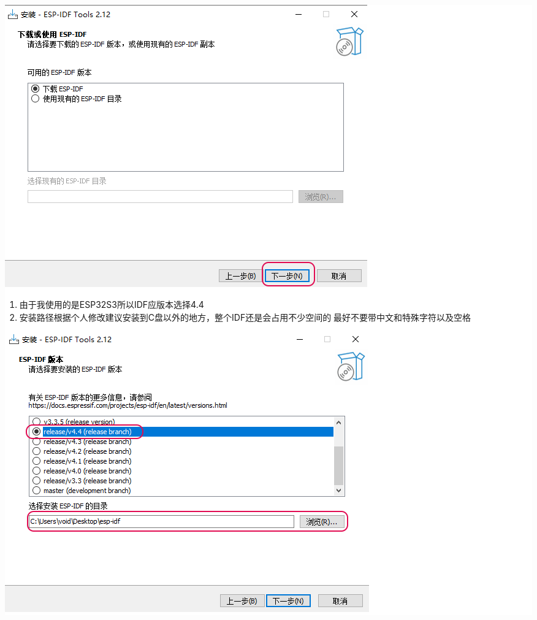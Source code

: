 ![image-20211206002649160](UserGuideCilon.assets/image-20211206002649160.png)

1. 由于我使用的是ESP32S3所以IDF应版本选择4.4
2. 安装路径根据个人修改建议安装到C盘以外的地方，整个IDF还是会占用不少空间的 最好不要带中文和特殊字符以及空格

![image-20211206002716387](UserGuideCilon.assets/image-20211206002716387.png)
